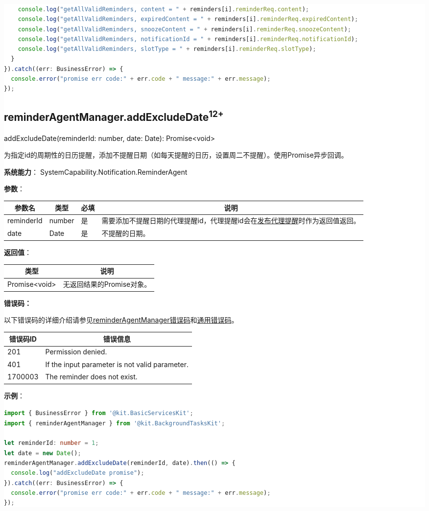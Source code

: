 ```ts
    console.log("getAllValidReminders, content = " + reminders[i].reminderReq.content);
    console.log("getAllValidReminders, expiredContent = " + reminders[i].reminderReq.expiredContent);
    console.log("getAllValidReminders, snoozeContent = " + reminders[i].reminderReq.snoozeContent);
    console.log("getAllValidReminders, notificationId = " + reminders[i].reminderReq.notificationId);
    console.log("getAllValidReminders, slotType = " + reminders[i].reminderReq.slotType);
  }
}).catch((err: BusinessError) => {
  console.error("promise err code:" + err.code + " message:" + err.message);
}); 
```

## reminderAgentManager.addExcludeDate<sup>12+</sup>

addExcludeDate(reminderId: number, date: Date): Promise\<void>

为指定id的周期性的日历提醒，添加不提醒日期（如每天提醒的日历，设置周二不提醒）。使用Promise异步回调。

**系统能力**： SystemCapability.Notification.ReminderAgent

**参数**：

| 参数名     | 类型   | 必填 | 说明                               |
| ---------- | ------ | ---- | ---------------------------------- |
| reminderId | number | 是   | 需要添加不提醒日期的代理提醒id，代理提醒id会在[发布代理提醒](#reminderagentmanagerpublishreminder)时作为返回值返回。 |
| date       | Date   | 是   | 不提醒的日期。                     |

**返回值**：

| 类型           | 说明                      |
| -------------- | ------------------------- |
| Promise\<void> | 无返回结果的Promise对象。 |

**错误码：**

以下错误码的详细介绍请参见[reminderAgentManager错误码](errorcode-reminderAgentManager.md)和[通用错误码](../errorcode-universal.md)。

| 错误码ID | 错误信息                                       |
| -------- | ---------------------------------------------- |
| 201      | Permission denied.                             |
| 401      | If the input parameter is not valid parameter. |
| 1700003  | The reminder does not exist.                   |

**示例**：

```ts
import { BusinessError } from '@kit.BasicServicesKit';
import { reminderAgentManager } from '@kit.BackgroundTasksKit';

let reminderId: number = 1;
let date = new Date();
reminderAgentManager.addExcludeDate(reminderId, date).then(() => {
  console.log("addExcludeDate promise");
}).catch((err: BusinessError) => {
  console.error("promise err code:" + err.code + " message:" + err.message);
});
```
